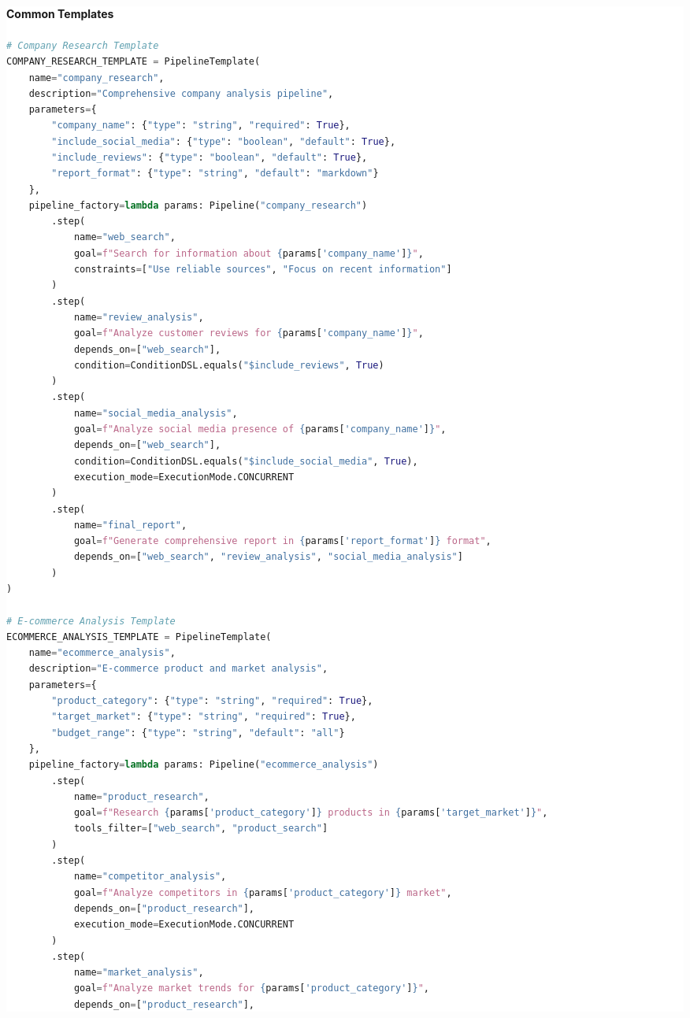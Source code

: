 #### Common Templates
```python
# Company Research Template
COMPANY_RESEARCH_TEMPLATE = PipelineTemplate(
    name="company_research",
    description="Comprehensive company analysis pipeline",
    parameters={
        "company_name": {"type": "string", "required": True},
        "include_social_media": {"type": "boolean", "default": True},
        "include_reviews": {"type": "boolean", "default": True},
        "report_format": {"type": "string", "default": "markdown"}
    },
    pipeline_factory=lambda params: Pipeline("company_research")
        .step(
            name="web_search",
            goal=f"Search for information about {params['company_name']}",
            constraints=["Use reliable sources", "Focus on recent information"]
        )
        .step(
            name="review_analysis",
            goal=f"Analyze customer reviews for {params['company_name']}",
            depends_on=["web_search"],
            condition=ConditionDSL.equals("$include_reviews", True)
        )
        .step(
            name="social_media_analysis",
            goal=f"Analyze social media presence of {params['company_name']}",
            depends_on=["web_search"],
            condition=ConditionDSL.equals("$include_social_media", True),
            execution_mode=ExecutionMode.CONCURRENT
        )
        .step(
            name="final_report",
            goal=f"Generate comprehensive report in {params['report_format']} format",
            depends_on=["web_search", "review_analysis", "social_media_analysis"]
        )
)

# E-commerce Analysis Template
ECOMMERCE_ANALYSIS_TEMPLATE = PipelineTemplate(
    name="ecommerce_analysis",
    description="E-commerce product and market analysis",
    parameters={
        "product_category": {"type": "string", "required": True},
        "target_market": {"type": "string", "required": True},
        "budget_range": {"type": "string", "default": "all"}
    },
    pipeline_factory=lambda params: Pipeline("ecommerce_analysis")
        .step(
            name="product_research",
            goal=f"Research {params['product_category']} products in {params['target_market']}",
            tools_filter=["web_search", "product_search"]
        )
        .step(
            name="competitor_analysis",
            goal=f"Analyze competitors in {params['product_category']} market",
            depends_on=["product_research"],
            execution_mode=ExecutionMode.CONCURRENT
        )
        .step(
            name="market_analysis",
            goal=f"Analyze market trends for {params['product_category']}",
            depends_on=["product_research"],
```